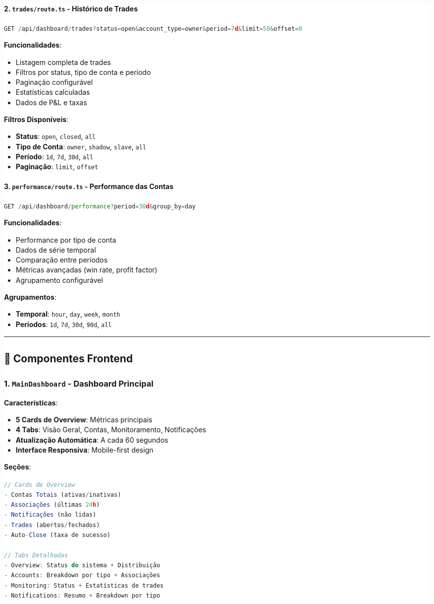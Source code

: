 #### 2. **`trades/route.ts`** - Histórico de Trades
```typescript
GET /api/dashboard/trades?status=open&account_type=owner&period=7d&limit=50&offset=0
```

**Funcionalidades**:
- Listagem completa de trades
- Filtros por status, tipo de conta e período
- Paginação configurável
- Estatísticas calculadas
- Dados de P&L e taxas

**Filtros Disponíveis**:
- **Status**: `open`, `closed`, `all`
- **Tipo de Conta**: `owner`, `shadow`, `slave`, `all`
- **Período**: `1d`, `7d`, `30d`, `all`
- **Paginação**: `limit`, `offset`

#### 3. **`performance/route.ts`** - Performance das Contas
```typescript
GET /api/dashboard/performance?period=30d&group_by=day
```

**Funcionalidades**:
- Performance por tipo de conta
- Dados de série temporal
- Comparação entre períodos
- Métricas avançadas (win rate, profit factor)
- Agrupamento configurável

**Agrupamentos**:
- **Temporal**: `hour`, `day`, `week`, `month`
- **Períodos**: `1d`, `7d`, `30d`, `90d`, `all`

---

## 🎨 Componentes Frontend

### 1. **`MainDashboard`** - Dashboard Principal

**Características**:
- **5 Cards de Overview**: Métricas principais
- **4 Tabs**: Visão Geral, Contas, Monitoramento, Notificações
- **Atualização Automática**: A cada 60 segundos
- **Interface Responsiva**: Mobile-first design

**Seções**:
```typescript
// Cards de Overview
- Contas Totais (ativas/inativas)
- Associações (últimas 24h)
- Notificações (não lidas)
- Trades (abertos/fechados)
- Auto-Close (taxa de sucesso)

// Tabs Detalhadas
- Overview: Status do sistema + Distribuição
- Accounts: Breakdown por tipo + Associações
- Monitoring: Status + Estatísticas de trades
- Notifications: Resumo + Breakdown por tipo
```
